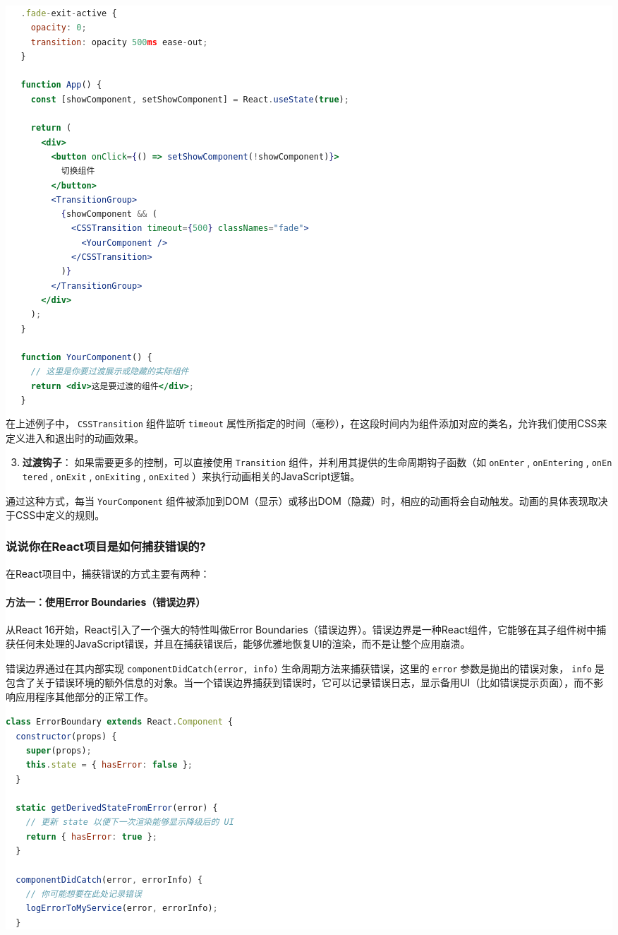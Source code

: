 ```jsx
   .fade-exit-active {
     opacity: 0;
     transition: opacity 500ms ease-out;
   }

   function App() {
     const [showComponent, setShowComponent] = React.useState(true);

     return (
       <div>
         <button onClick={() => setShowComponent(!showComponent)}>
           切换组件
         </button>
         <TransitionGroup>
           {showComponent && (
             <CSSTransition timeout={500} classNames="fade">
               <YourComponent />
             </CSSTransition>
           )}
         </TransitionGroup>
       </div>
     );
   }

   function YourComponent() {
     // 这里是你要过渡展示或隐藏的实际组件
     return <div>这是要过渡的组件</div>;
   }
   ```

   在上述例子中， `CSSTransition` 组件监听 `timeout` 属性所指定的时间（毫秒），在这段时间内为组件添加对应的类名，允许我们使用CSS来定义进入和退出时的动画效果。

03. **过渡钩子**：
   如果需要更多的控制，可以直接使用 `Transition` 组件，并利用其提供的生命周期钩子函数（如 `onEnter` , `onEntering` , `onEntered` , `onExit` , `onExiting` , `onExited` ）来执行动画相关的JavaScript逻辑。

通过这种方式，每当 `YourComponent` 组件被添加到DOM（显示）或移出DOM（隐藏）时，相应的动画将会自动触发。动画的具体表现取决于CSS中定义的规则。

### 说说你在React项目是如何捕获错误的?

在React项目中，捕获错误的方式主要有两种：

#### 方法一：使用Error Boundaries（错误边界）

从React 16开始，React引入了一个强大的特性叫做Error Boundaries（错误边界）。错误边界是一种React组件，它能够在其子组件树中捕获任何未处理的JavaScript错误，并且在捕获错误后，能够优雅地恢复UI的渲染，而不是让整个应用崩溃。

错误边界通过在其内部实现 `componentDidCatch(error, info)` 生命周期方法来捕获错误，这里的 `error` 参数是抛出的错误对象， `info` 是包含了关于错误环境的额外信息的对象。当一个错误边界捕获到错误时，它可以记录错误日志，显示备用UI（比如错误提示页面），而不影响应用程序其他部分的正常工作。

```jsx
class ErrorBoundary extends React.Component {
  constructor(props) {
    super(props);
    this.state = { hasError: false };
  }

  static getDerivedStateFromError(error) {
    // 更新 state 以便下一次渲染能够显示降级后的 UI
    return { hasError: true };
  }

  componentDidCatch(error, errorInfo) {
    // 你可能想要在此处记录错误
    logErrorToMyService(error, errorInfo);
  }
```